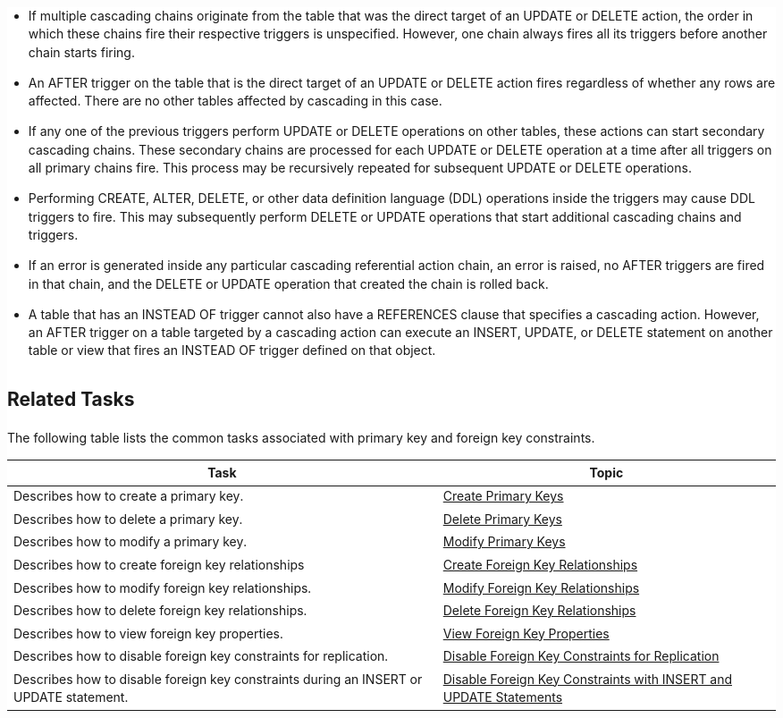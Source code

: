 -   If multiple cascading chains originate from the table that was the direct target of an UPDATE or DELETE action, the order in which these chains fire their respective triggers is unspecified. However, one chain always fires all its triggers before another chain starts firing.  
  
-   An AFTER trigger on the table that is the direct target of an UPDATE or DELETE action fires regardless of whether any rows are affected. There are no other tables affected by cascading in this case.  
  
-   If any one of the previous triggers perform UPDATE or DELETE operations on other tables, these actions can start secondary cascading chains. These secondary chains are processed for each UPDATE or DELETE operation at a time after all triggers on all primary chains fire. This process may be recursively repeated for subsequent UPDATE or DELETE operations.  
  
-   Performing CREATE, ALTER, DELETE, or other data definition language (DDL) operations inside the triggers may cause DDL triggers to fire. This may subsequently perform DELETE or UPDATE operations that start additional cascading chains and triggers.  
  
-   If an error is generated inside any particular cascading referential action chain, an error is raised, no AFTER triggers are fired in that chain, and the DELETE or UPDATE operation that created the chain is rolled back.  
  
-   A table that has an INSTEAD OF trigger cannot also have a REFERENCES clause that specifies a cascading action. However, an AFTER trigger on a table targeted by a cascading action can execute an INSERT, UPDATE, or DELETE statement on another table or view that fires an INSTEAD OF trigger defined on that object.  
  
##  <a name="Tasks"></a> Related Tasks  
 The following table lists the common tasks associated with primary key and foreign key constraints.  
  
|Task|Topic|  
|----------|-----------|  
|Describes how to create a primary key.|[Create Primary Keys](../tables/create-primary-keys.md)|  
|Describes how to delete a primary key.|[Delete Primary Keys](../tables/delete-primary-keys.md)|  
|Describes how to modify a primary key.|[Modify Primary Keys](../tables/modify-primary-keys.md)|  
|Describes how to create foreign key relationships|[Create Foreign Key Relationships](../tables/create-foreign-key-relationships.md)|  
|Describes how to modify foreign key relationships.|[Modify Foreign Key Relationships](../tables/modify-foreign-key-relationships.md)|  
|Describes how to delete foreign key relationships.|[Delete Foreign Key Relationships](../tables/delete-foreign-key-relationships.md)|  
|Describes how to view foreign key properties.|[View Foreign Key Properties](../tables/view-foreign-key-properties.md)|  
|Describes how to disable foreign key constraints for replication.|[Disable Foreign Key Constraints for Replication](../tables/disable-foreign-key-constraints-for-replication.md)|  
|Describes how to disable foreign key constraints during an INSERT or UPDATE statement.|[Disable Foreign Key Constraints with INSERT and UPDATE Statements](../tables/disable-foreign-key-constraints-with-insert-and-update-statements.md)|  
  
  

